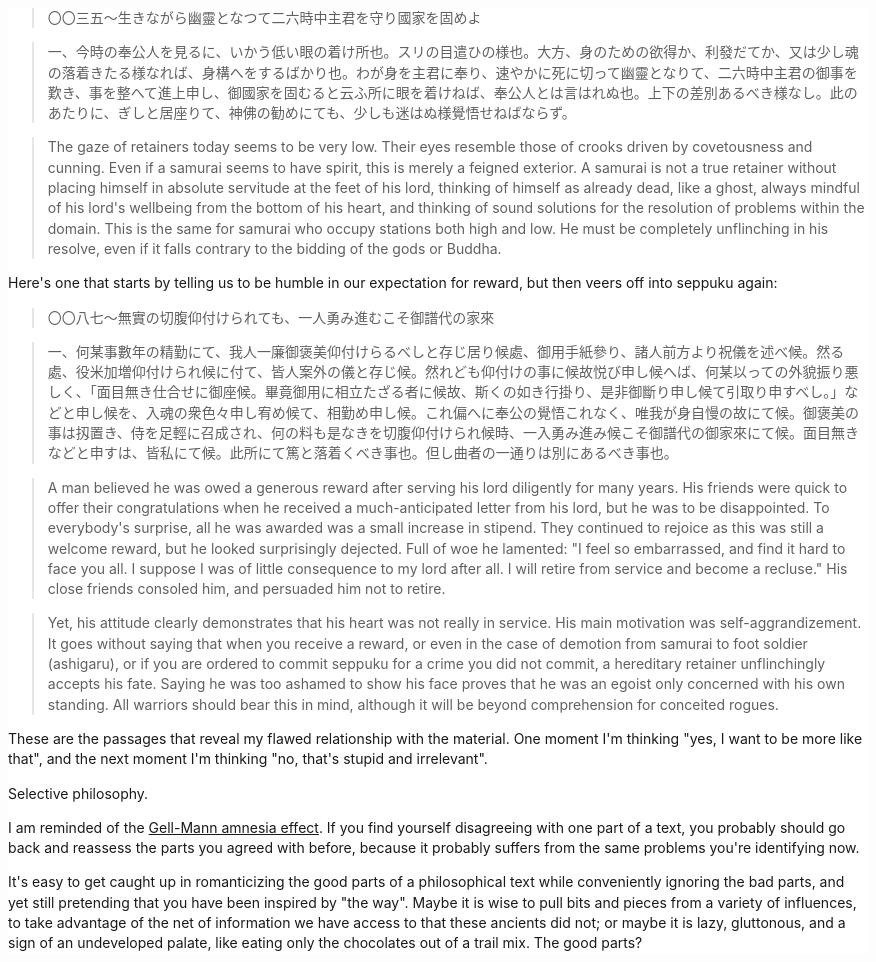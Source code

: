 > 〇〇三五〜生きながら幽靈となつて二六時中主君を守り國家を固めよ

> 一、今時の奉公人を見るに、いかう低い眼の着け所也。スリの目遣ひの様也。大方、身のための欲得か、利發だてか、又は少し魂の落着きたる様なれば、身構へをするばかり也。わが身を主君に奉り、速やかに死に切って幽靈となりて、二六時中主君の御事を歎き、事を整へて進上申し、御國家を固むると云ふ所に眼を着けねば、奉公人とは言はれぬ也。上下の差別あるべき様なし。此のあたりに、ぎしと居座りて、神佛の勧めにても、少しも迷はぬ様覺悟せねばならず。

> The gaze of retainers today seems to be very low. Their eyes resemble those of crooks driven by covetousness and cunning. Even if a samurai seems to have spirit, this is merely a feigned exterior. A samurai is not a true retainer without placing himself in absolute servitude at the feet of his lord, thinking of himself as already dead, like a ghost, always mindful of his lord's wellbeing from the bottom of his heart, and thinking of sound solutions for the resolution of problems within the domain. This is the same for samurai who occupy stations both high and low. He must be completely unflinching in his resolve, even if it falls contrary to the bidding of the gods or Buddha.

Here's one that starts by telling us to be humble in our expectation for reward, but then veers off into seppuku again:

> 〇〇八七〜無實の切腹仰付けられても、一人勇み進むこそ御譜代の家來

> 一、何某事數年の精勤にて、我人一廉御褒美仰付けらるべしと存じ居り候處、御用手紙參り、諸人前方より祝儀を述べ候。然る處、役米加増仰付けられ候に付て、皆人案外の儀と存じ候。然れども仰付けの事に候故悦び申し候へば、何某以っての外貌振り悪しく、「面目無き仕合せに御座候。畢竟御用に相立たざる者に候故、斯くの如き行掛り、是非御斷り申し候て引取り申すべし。」などと申し候を、入魂の衆色々申し宥め候て、相勤め申し候。これ偏へに奉公の覺悟これなく、唯我が身自慢の故にて候。御褒美の事は扨置き、侍を足輕に召成され、何の料も是なきを切腹仰付けられ候時、一入勇み進み候こそ御譜代の御家來にて候。面目無きなどと申すは、皆私にて候。此所にて篤と落着くべき事也。但し曲者の一通りは別にあるべき事也。

> A man believed he was owed a generous reward after serving his lord diligently for many years. His friends were quick to offer their congratulations when he received a much-anticipated letter from his lord, but he was to be disappointed. To everybody's surprise, all he was awarded was a small increase in stipend. They continued to rejoice as this was still a welcome reward, but he looked surprisingly dejected. Full of woe he lamented: "I feel so embarrassed, and find it hard to face you all. I suppose I was of little consequence to my lord after all. I will retire from service and become a recluse." His close friends consoled him, and persuaded him not to retire.

> Yet, his attitude clearly demonstrates that his heart was not really in service. His main motivation was self-aggrandizement. It goes without saying that when you receive a reward, or even in the case of demotion from samurai to foot soldier (ashigaru), or if you are ordered to commit seppuku for a crime you did not commit, a hereditary retainer unflinchingly accepts his fate. Saying he was too ashamed to show his face proves that he was an egoist only concerned with his own standing. All warriors should bear this in mind, although it will be beyond comprehension for conceited rogues.

These are the passages that reveal my flawed relationship with the material. One moment I'm thinking "yes, I want to be more like that", and the next moment I'm thinking "no, that's stupid and irrelevant".

Selective philosophy.

I am reminded of the [Gell-Mann amnesia effect](https://en.wikipedia.org/wiki/Michael_Crichton#Gell-Mann_amnesia_effect). If you find yourself disagreeing with one part of a text, you probably should go back and reassess the parts you agreed with before, because it probably suffers from the same problems you're identifying now.

It's easy to get caught up in romanticizing the good parts of a philosophical text while conveniently ignoring the bad parts, and yet still pretending that you have been inspired by "the way". Maybe it is wise to pull bits and pieces from a variety of influences, to take advantage of the net of information we have access to that these ancients did not; or maybe it is lazy, gluttonous, and a sign of an undeveloped palate, like eating only the chocolates out of a trail mix. The good parts?
